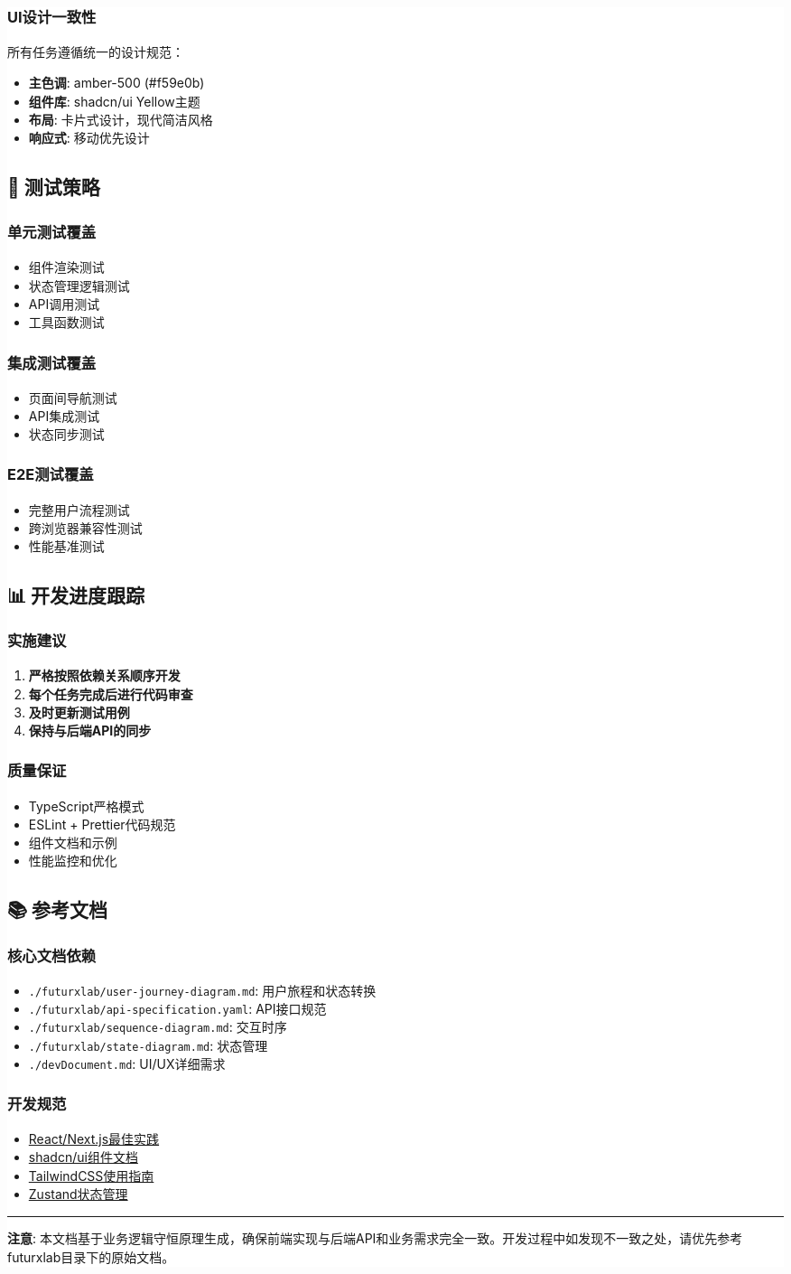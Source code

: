### UI设计一致性
所有任务遵循统一的设计规范：
- **主色调**: amber-500 (#f59e0b)
- **组件库**: shadcn/ui Yellow主题
- **布局**: 卡片式设计，现代简洁风格
- **响应式**: 移动优先设计

## 🧪 测试策略

### 单元测试覆盖
- 组件渲染测试
- 状态管理逻辑测试
- API调用测试
- 工具函数测试

### 集成测试覆盖
- 页面间导航测试
- API集成测试
- 状态同步测试

### E2E测试覆盖
- 完整用户流程测试
- 跨浏览器兼容性测试
- 性能基准测试

## 📊 开发进度跟踪

### 实施建议
1. **严格按照依赖关系顺序开发**
2. **每个任务完成后进行代码审查**
3. **及时更新测试用例**
4. **保持与后端API的同步**

### 质量保证
- TypeScript严格模式
- ESLint + Prettier代码规范
- 组件文档和示例
- 性能监控和优化

## 📚 参考文档

### 核心文档依赖
- `./futurxlab/user-journey-diagram.md`: 用户旅程和状态转换
- `./futurxlab/api-specification.yaml`: API接口规范
- `./futurxlab/sequence-diagram.md`: 交互时序
- `./futurxlab/state-diagram.md`: 状态管理
- `./devDocument.md`: UI/UX详细需求

### 开发规范
- [React/Next.js最佳实践](https://nextjs.org/docs)
- [shadcn/ui组件文档](https://ui.shadcn.com)
- [TailwindCSS使用指南](https://tailwindcss.com/docs)
- [Zustand状态管理](https://zustand-demo.pmnd.rs)

---

**注意**: 本文档基于业务逻辑守恒原理生成，确保前端实现与后端API和业务需求完全一致。开发过程中如发现不一致之处，请优先参考futurxlab目录下的原始文档。